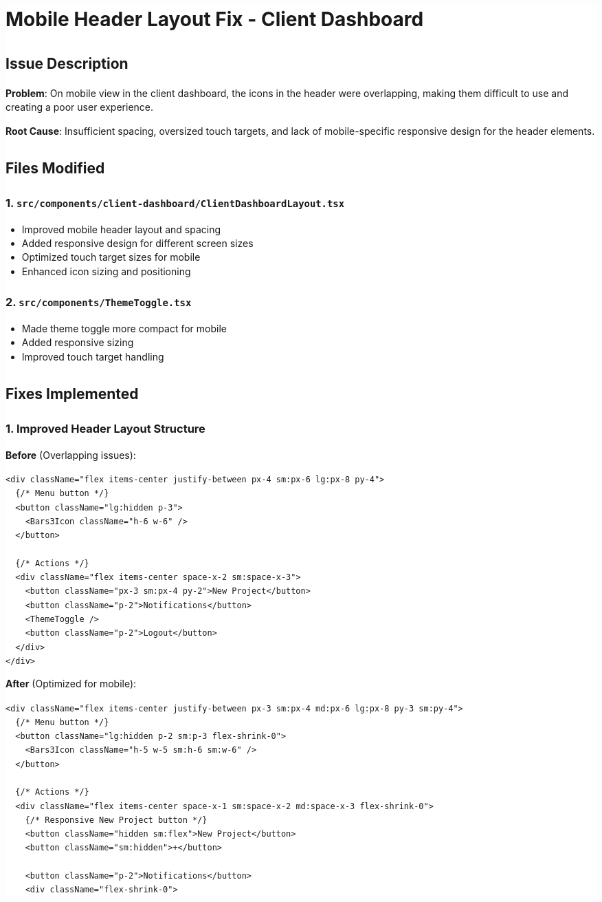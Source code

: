 # Mobile Header Layout Fix - Client Dashboard

## Issue Description

**Problem**: On mobile view in the client dashboard, the icons in the header were overlapping, making them difficult to use and creating a poor user experience.

**Root Cause**: Insufficient spacing, oversized touch targets, and lack of mobile-specific responsive design for the header elements.

## Files Modified

### 1. `src/components/client-dashboard/ClientDashboardLayout.tsx`
- Improved mobile header layout and spacing
- Added responsive design for different screen sizes
- Optimized touch target sizes for mobile
- Enhanced icon sizing and positioning

### 2. `src/components/ThemeToggle.tsx`
- Made theme toggle more compact for mobile
- Added responsive sizing
- Improved touch target handling

## Fixes Implemented

### 1. Improved Header Layout Structure

**Before** (Overlapping issues):
```tsx
<div className="flex items-center justify-between px-4 sm:px-6 lg:px-8 py-4">
  {/* Menu button */}
  <button className="lg:hidden p-3">
    <Bars3Icon className="h-6 w-6" />
  </button>

  {/* Actions */}
  <div className="flex items-center space-x-2 sm:space-x-3">
    <button className="px-3 sm:px-4 py-2">New Project</button>
    <button className="p-2">Notifications</button>
    <ThemeToggle />
    <button className="p-2">Logout</button>
  </div>
</div>
```

**After** (Optimized for mobile):
```tsx
<div className="flex items-center justify-between px-3 sm:px-4 md:px-6 lg:px-8 py-3 sm:py-4">
  {/* Menu button */}
  <button className="lg:hidden p-2 sm:p-3 flex-shrink-0">
    <Bars3Icon className="h-5 w-5 sm:h-6 sm:w-6" />
  </button>

  {/* Actions */}
  <div className="flex items-center space-x-1 sm:space-x-2 md:space-x-3 flex-shrink-0">
    {/* Responsive New Project button */}
    <button className="hidden sm:flex">New Project</button>
    <button className="sm:hidden">+</button>
    
    <button className="p-2">Notifications</button>
    <div className="flex-shrink-0">
```